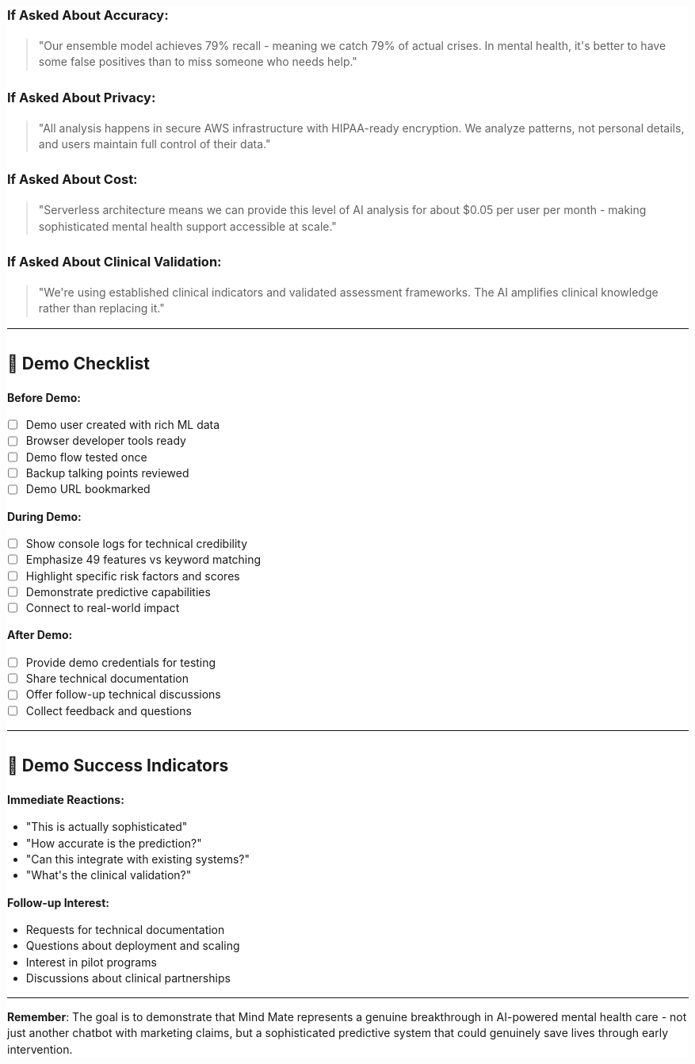 ### If Asked About Accuracy:
> "Our ensemble model achieves 79% recall - meaning we catch 79% of actual crises. In mental health, it's better to have some false positives than to miss someone who needs help."

### If Asked About Privacy:
> "All analysis happens in secure AWS infrastructure with HIPAA-ready encryption. We analyze patterns, not personal details, and users maintain full control of their data."

### If Asked About Cost:
> "Serverless architecture means we can provide this level of AI analysis for about $0.05 per user per month - making sophisticated mental health support accessible at scale."

### If Asked About Clinical Validation:
> "We're using established clinical indicators and validated assessment frameworks. The AI amplifies clinical knowledge rather than replacing it."

---

## 🚀 Demo Checklist

**Before Demo:**
- [ ] Demo user created with rich ML data
- [ ] Browser developer tools ready
- [ ] Demo flow tested once
- [ ] Backup talking points reviewed
- [ ] Demo URL bookmarked

**During Demo:**
- [ ] Show console logs for technical credibility
- [ ] Emphasize 49 features vs keyword matching
- [ ] Highlight specific risk factors and scores
- [ ] Demonstrate predictive capabilities
- [ ] Connect to real-world impact

**After Demo:**
- [ ] Provide demo credentials for testing
- [ ] Share technical documentation
- [ ] Offer follow-up technical discussions
- [ ] Collect feedback and questions

---

## 🎯 Demo Success Indicators

**Immediate Reactions:**
- "This is actually sophisticated"
- "How accurate is the prediction?"
- "Can this integrate with existing systems?"
- "What's the clinical validation?"

**Follow-up Interest:**
- Requests for technical documentation
- Questions about deployment and scaling
- Interest in pilot programs
- Discussions about clinical partnerships

---

**Remember**: The goal is to demonstrate that Mind Mate represents a genuine breakthrough in AI-powered mental health care - not just another chatbot with marketing claims, but a sophisticated predictive system that could genuinely save lives through early intervention.